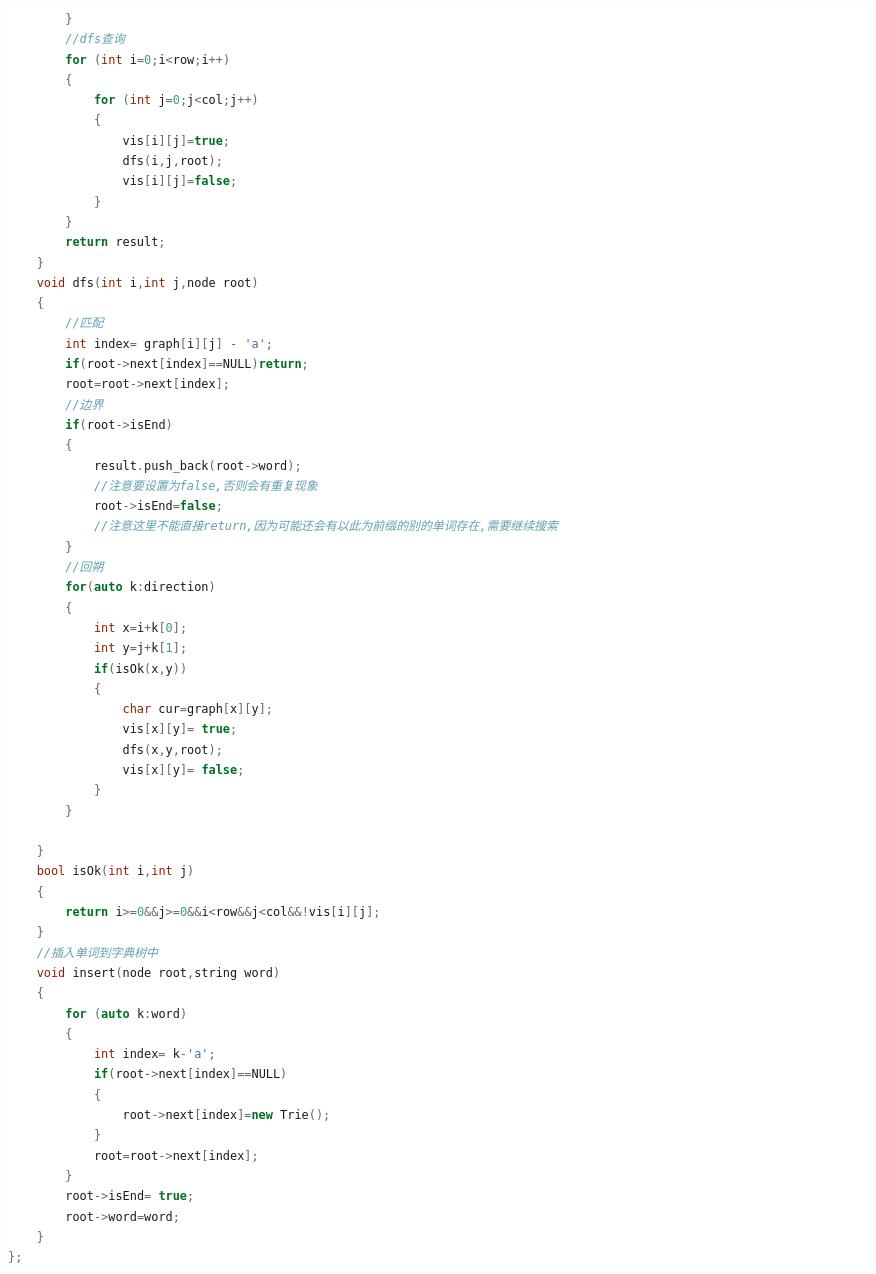```c++
        }
        //dfs查询
        for (int i=0;i<row;i++)
        {
            for (int j=0;j<col;j++)
            {
                vis[i][j]=true;
                dfs(i,j,root);
                vis[i][j]=false;
            }
        }
        return result;
    }
    void dfs(int i,int j,node root)
    {
        //匹配
        int index= graph[i][j] - 'a';
        if(root->next[index]==NULL)return;
        root=root->next[index];
        //边界
        if(root->isEnd)
        {
            result.push_back(root->word);
            //注意要设置为false,否则会有重复现象
            root->isEnd=false;
            //注意这里不能直接return,因为可能还会有以此为前缀的别的单词存在,需要继续搜索
        }
        //回朔
        for(auto k:direction)
        {
            int x=i+k[0];
            int y=j+k[1];
            if(isOk(x,y))
            {
                char cur=graph[x][y];
                vis[x][y]= true;
                dfs(x,y,root);
                vis[x][y]= false;
            }
        }

    }
    bool isOk(int i,int j)
    {
        return i>=0&&j>=0&&i<row&&j<col&&!vis[i][j];
    }
    //插入单词到字典树中
    void insert(node root,string word)
    {
        for (auto k:word)
        {
            int index= k-'a';
            if(root->next[index]==NULL)
            {
                root->next[index]=new Trie();
            }
            root=root->next[index];
        }
        root->isEnd= true;
        root->word=word;
    }
};

```